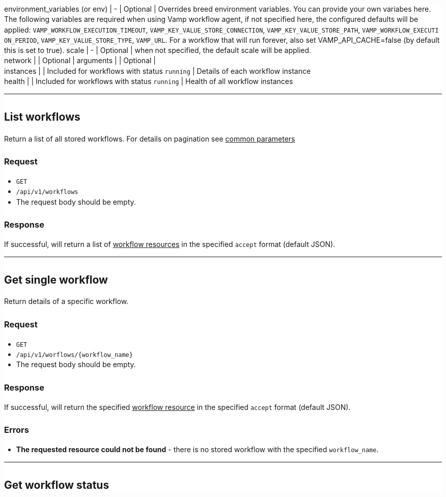 environment_variables (or env) | - |   Optional |  Overrides breed environment variables. You can provide your own variabes here. The following variables are required when using Vamp workflow agent, if not specified here, the configured defaults will be applied: `VAMP_WORKFLOW_EXECUTION_TIMEOUT`, `VAMP_KEY_VALUE_STORE_CONNECTION`, `VAMP_KEY_VALUE_STORE_PATH`,  `VAMP_WORKFLOW_EXECUTION_PERIOD`, `VAMP_KEY_VALUE_STORE_TYPE`, `VAMP_URL`. For a workflow that will run forever, also set VAMP_API_CACHE=false (by default this is set to true).
scale  | - |   Optional |  when not specified, the default scale will be applied.    
 network |   |  Optional |
 arguments |    | Optional |    
 instances |    | Included for workflows with status `running` |  Details of each workflow instance        
 health |    | Included for workflows with status `running` |  Health of all workflow instances    

------------ 

## List workflows

Return a list of all stored workflows. For details on pagination see [common parameters](/documentation/api/v0.9.5/using-the-api)

### Request
* `GET`
* `/api/v1/workflows`
* The request body should be empty.

### Response
If successful, will return a list of [workflow resources](/documentation/api/v0.9.5/api-workflows/#workflow-resource) in the specified `accept` format (default JSON).

--------------

## Get single workflow

Return details of a specific workflow.

### Request
* `GET`
* `/api/v1/worflows/{workflow_name}`
* The request body should be empty.

### Response
If successful, will return the specified [workflow resource](/documentation/api/v0.9.5/api-workflows/#workflow-resource) in the specified `accept` format (default JSON).

### Errors
* **The requested resource could not be found** - there is no stored workflow with the specified `workflow_name`.

--------------

## Get workflow status
